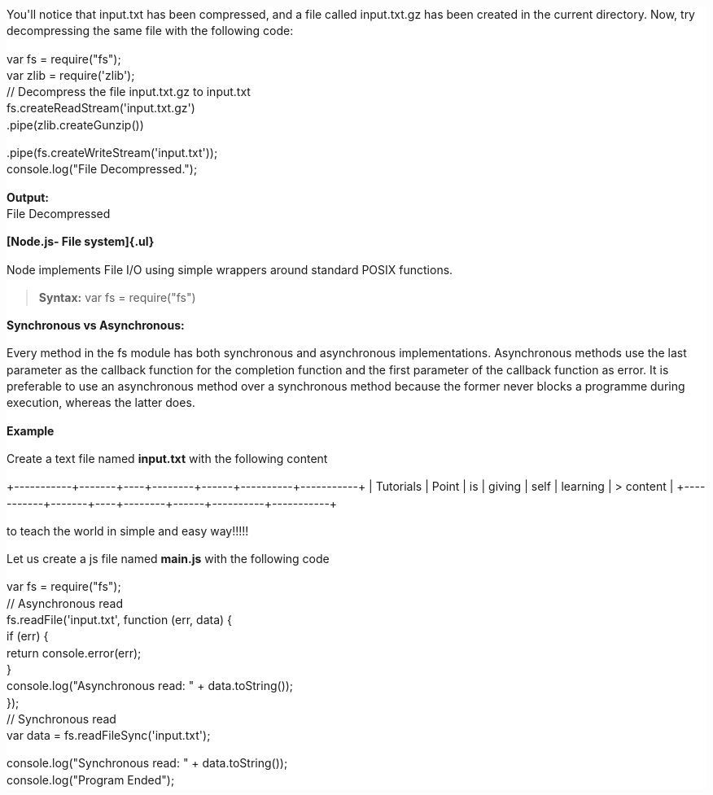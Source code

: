 You\'ll notice that input.txt has been compressed, and a file called
input.txt.gz has been created in the current directory. Now, try
decompressing the same file with the following code:

var fs = require(\"fs\");\
var zlib = require(\'zlib\');\
// Decompress the file input.txt.gz to input.txt\
fs.createReadStream(\'input.txt.gz\')\
.pipe(zlib.createGunzip())

.pipe(fs.createWriteStream(\'input.txt\'));\
console.log(\"File Decompressed.\");

**Output:**\
File Decompressed

**[Node.js- File system]{.ul}**

Node implements File I/O using simple wrappers around standard POSIX
functions.

> **Syntax:** var fs = require(\"fs\")

**Synchronous vs Asynchronous:**

Every method in the fs module has both synchronous and asynchronous
implementations. Asynchronous methods use the last parameter as the
callback function for the completion function and the first parameter of
the callback function as error. It is preferable to use an asynchronous
method over a synchronous method because the former never blocks a
programme during execution, whereas the latter does.

**Example**

Create a text file named **input.txt** with the following content

+-----------+-------+----+--------+------+----------+-----------+
| Tutorials | Point | is | giving | self | learning | > content |
+-----------+-------+----+--------+------+----------+-----------+

to teach the world in simple and easy way!!!!!

Let us create a js file named **main.js** with the following code

var fs = require(\"fs\");\
// Asynchronous read\
fs.readFile(\'input.txt\', function (err, data) {\
if (err) {\
return console.error(err);\
}\
console.log(\"Asynchronous read: \" + data.toString());\
});\
// Synchronous read\
var data = fs.readFileSync(\'input.txt\');

console.log(\"Synchronous read: \" + data.toString());\
console.log(\"Program Ended\");
